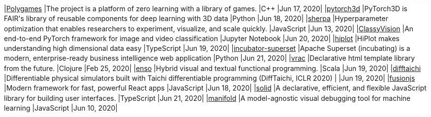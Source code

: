 |[Polygames](https://github.com/facebookincubator/Polygames)                                                                                                 |The project is a platform of zero learning with a library of games.                                                                                                                                              |C++                                                                                                 |Jun 17, 2020|
|[pytorch3d](https://github.com/facebookresearch/pytorch3d)                                                                                                  |PyTorch3D is FAIR's library of reusable components for deep learning with 3D data                                                                                                                                |Python                                                                                              |Jun 18, 2020|
|[sherpa](https://github.com/sherpa-ai/sherpa)                                                                                                               |Hyperparameter optimization that enables researchers to experiment, visualize, and scale quickly.                                                                                                                |JavaScript                                                                                          |Jun 13, 2020|
|[ClassyVision](https://github.com/facebookresearch/ClassyVision)                                                                                            |An end-to-end PyTorch framework for image and video classification                                                                                                                                               |Jupyter Notebook                                                                                    |Jun 20, 2020|
|[hiplot](https://github.com/facebookresearch/hiplot)                                                                                                        |HiPlot makes understanding high dimensional data easy                                                                                                                                                            |TypeScript                                                                                          |Jun 19, 2020|
|[incubator-superset](https://github.com/apache/incubator-superset)                                                                                          |Apache Superset (incubating) is a modern, enterprise-ready business intelligence web application                                                                                                                 |Python                                                                                              |Jun 21, 2020|
|[vrac](https://github.com/green-coder/vrac)                                                                                                                 |Declarative html template library from the future.                                                                                                                                                               |Clojure                                                                                             |Feb 25, 2020|
|[enso](https://github.com/luna/enso)                                                                                                                        |Hybrid visual and textual functional programming.                                                                                                                                                                |Scala                                                                                               |Jun 19, 2020|
|[difftaichi](https://github.com/yuanming-hu/difftaichi)                                                                                                     |Differentiable physical simulators built with Taichi differentiable programming (DiffTaichi, ICLR 2020)                                                                                                          |                                                                                                    |Jun 19, 2020|
|[fusionjs](https://github.com/fusionjs/fusionjs)                                                                                                            |Modern framework for fast, powerful React apps                                                                                                                                                                   |JavaScript                                                                                          |Jun 18, 2020|
|[solid](https://github.com/ryansolid/solid)                                                                                                                 |A declarative, efficient, and flexible JavaScript library for building user interfaces.                                                                                                                          |TypeScript                                                                                          |Jun 21, 2020|
|[manifold](https://github.com/uber/manifold)                                                                                                                |A model-agnostic visual debugging tool for machine learning                                                                                                                                                      |JavaScript                                                                                          |Jun 10, 2020|